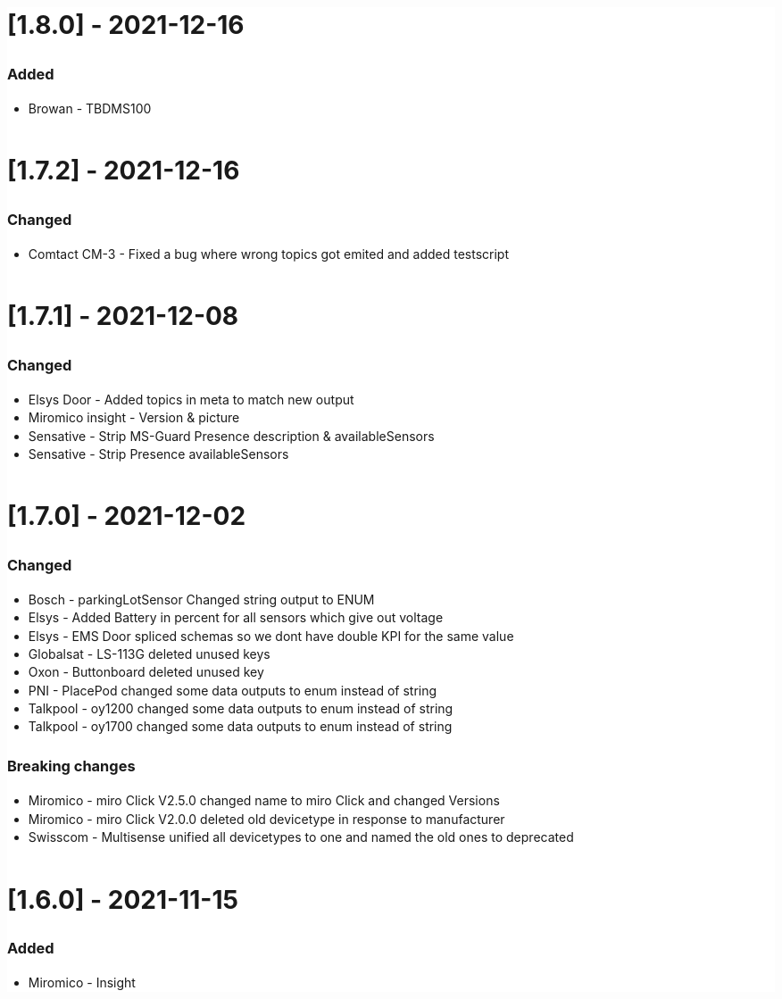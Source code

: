 # [1.8.0] - 2021-12-16

### Added

- Browan - TBDMS100

# [1.7.2] - 2021-12-16

### Changed

- Comtact CM-3 - Fixed a bug where wrong topics got emited and added testscript

# [1.7.1] - 2021-12-08

### Changed

- Elsys Door - Added topics in meta to match new output
- Miromico insight - Version & picture
- Sensative - Strip MS-Guard Presence description & availableSensors
- Sensative - Strip Presence availableSensors

# [1.7.0] - 2021-12-02

### Changed

- Bosch - parkingLotSensor Changed string output to ENUM
- Elsys - Added Battery in percent for all sensors which give out voltage
- Elsys - EMS Door spliced schemas so we dont have double KPI for the same value
- Globalsat - LS-113G deleted unused keys
- Oxon - Buttonboard deleted unused key
- PNI - PlacePod changed some data outputs to enum instead of string
- Talkpool - oy1200 changed some data outputs to enum instead of string
- Talkpool - oy1700 changed some data outputs to enum instead of string

### Breaking changes

- Miromico - miro Click V2.5.0 changed name to miro Click and changed Versions
- Miromico - miro Click V2.0.0 deleted old devicetype in response to manufacturer
- Swisscom - Multisense unified all devicetypes to one and named the old ones to deprecated

# [1.6.0] - 2021-11-15

### Added

- Miromico - Insight
